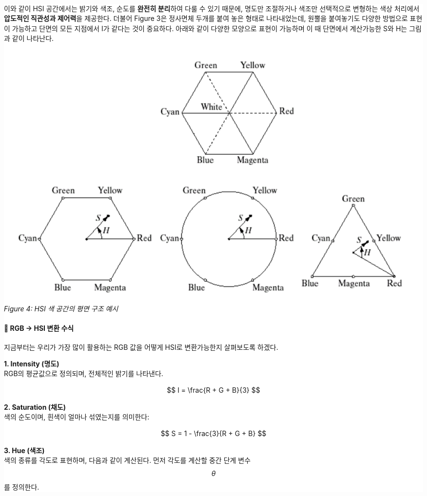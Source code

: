 이와 같이 HSI 공간에서는 밝기와 색조, 순도를 **완전히 분리**하여 다룰 수 있기 때문에, 명도만 조절하거나 색조만 선택적으로 변형하는 색상 처리에서 **압도적인 직관성과 제어력**을 제공한다. 더불어 Figure 3은 정사면체 두개를 붙여 놓은 형태로 나타내었는데, 원뿔을 붙여놓기도 다양한 방법으로 표현이 가능하고 단면의 모든 지점에서 I가 같다는 것이 중요하다. 아래와 같이 다양한 모양으로 표현이 가능하며 이 때 단면에서 계산가능한 S와 H는 그림과 같이 나타난다.

![Desktop View](/assets/img/imaging_photography/chap12_5.png)
_Figure 4: HSI 색 공간의 평면 구조 예시_

#### 🔁 RGB → HSI 변환 수식

지금부터는 우리가 가장 많이 활용하는 RGB 값을 어떻게 HSI로 변환가능한지 살펴보도록 하겠다. 

**1. Intensity (명도)**  
RGB의 평균값으로 정의되며, 전체적인 밝기를 나타낸다.

$$
I = \frac{R + G + B}{3}
$$

**2. Saturation (채도)**  
색의 순도이며, 흰색이 얼마나 섞였는지를 의미한다:

$$
S = 1 - \frac{3}{R + G + B}
$$

**3. Hue (색조)**  
색의 종류를 각도로 표현하며, 다음과 같이 계산된다. 먼저 각도를 계산할 중간 단계 변수 $$\theta$$를 정의한다.
